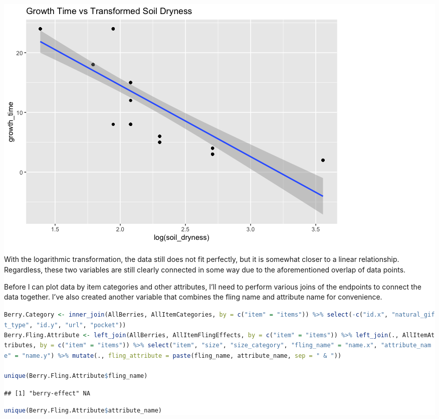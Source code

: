 ![](PokemonVignette_files/figure-gfm/GrowthTime3-1.png)

With the logarithmic transformation, the data still does not fit
perfectly, but it is somewhat closer to a linear relationship.
Regardless, these two variables are still clearly connected in some way
due to the aforementioned overlap of data points.

Before I can plot data by item categories and other attributes, I’ll
need to perform various joins of the endpoints to connect the data
together. I’ve also created another variable that combines the fling
name and attribute name for convenience.

``` r
Berry.Category <- inner_join(AllBerries, AllItemCategories, by = c("item" = "items")) %>% select(-c("id.x", "natural_gift_type", "id.y", "url", "pocket"))
Berry.Fling.Attribute <- left_join(AllBerries, AllItemFlingEffects, by = c("item" = "items")) %>% left_join(., AllItemAttributes, by = c("item" = "items")) %>% select("item", "size", "size_category", "fling_name" = "name.x", "attribute_name" = "name.y") %>% mutate(., fling_attribute = paste(fling_name, attribute_name, sep = " & "))

unique(Berry.Fling.Attribute$fling_name)
```

    ## [1] "berry-effect" NA

``` r
unique(Berry.Fling.Attribute$attribute_name)
```
